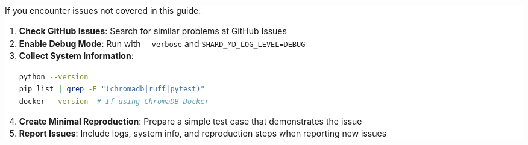 If you encounter issues not covered in this guide:

1. **Check GitHub Issues**: Search for similar problems at [GitHub Issues](https://github.com/husams/shard-markdown/issues)
2. **Enable Debug Mode**: Run with `--verbose` and `SHARD_MD_LOG_LEVEL=DEBUG`
3. **Collect System Information**:
   ```bash
   python --version
   pip list | grep -E "(chromadb|ruff|pytest)"
   docker --version  # If using ChromaDB Docker
   ```
4. **Create Minimal Reproduction**: Prepare a simple test case that demonstrates the issue
5. **Report Issues**: Include logs, system info, and reproduction steps when reporting new issues